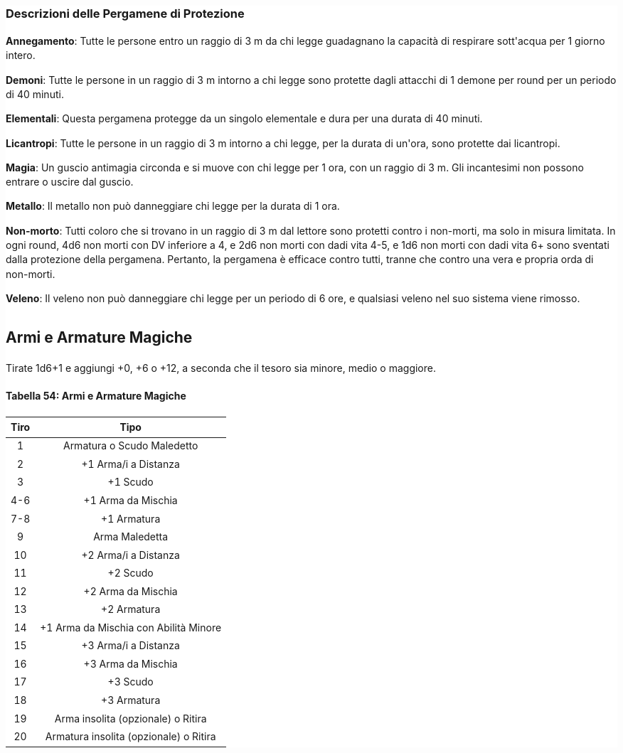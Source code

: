 ### Descrizioni delle Pergamene di Protezione

**Annegamento**: Tutte le persone entro un raggio di 3 m da chi legge guadagnano la capacità di respirare sott'acqua per 1 giorno intero.

**Demoni**: Tutte le persone in un raggio di 3 m intorno a chi legge sono protette dagli attacchi di 1 demone per round per un periodo di 40 minuti.

**Elementali**: Questa pergamena protegge da un singolo elementale e dura per una durata di 40 minuti.

**Licantropi**: Tutte le persone in un raggio di 3 m intorno a chi legge, per la durata di un'ora, sono protette dai licantropi.

**Magia**: Un guscio antimagia circonda e si muove con chi legge per 1 ora, con un raggio di 3 m. Gli incantesimi non possono entrare o uscire dal guscio.

**Metallo**: Il metallo non può danneggiare chi legge per la durata di 1 ora.

**Non-morto**: Tutti coloro che si trovano in un raggio di 3 m dal lettore sono protetti contro i non-morti, ma solo in misura limitata. In ogni round, 4d6 non morti con DV inferiore a 4, e 2d6 non morti con dadi vita 4-5, e 1d6 non morti con dadi vita 6+ sono sventati dalla protezione della pergamena. Pertanto, la pergamena è efficace contro tutti, tranne che contro una vera e propria orda di non-morti.

**Veleno**: Il veleno non può danneggiare chi legge per un periodo di 6 ore, e qualsiasi veleno nel suo sistema viene rimosso.

## Armi e Armature Magiche

Tirate 1d6+1 e aggiungi +0, +6 o +12, a seconda che il tesoro sia minore, medio o maggiore.

#### Tabella 54: Armi e Armature Magiche

| Tiro  |                **Tipo**                |
| :---: | :------------------------------------: |
|   1   |       Armatura o Scudo Maledetto       |
|   2   |          +1 Arma/i a Distanza          |
|   3   |                +1 Scudo                |
|  4-6  |           +1 Arma da Mischia           |
|  7-8  |              +1 Armatura               |
|   9   |             Arma Maledetta             |
|  10   |          +2 Arma/i a Distanza          |
|  11   |                +2 Scudo                |
|  12   |           +2 Arma da Mischia           |
|  13   |              +2 Armatura               |
|  14   | +1 Arma da Mischia con Abilità Minore  |
|  15   |          +3 Arma/i a Distanza          |
|  16   |           +3 Arma da Mischia           |
|  17   |                +3 Scudo                |
|  18   |              +3 Armatura               |
|  19   |   Arma insolita (opzionale) o Ritira   |
|  20   | Armatura insolita (opzionale) o Ritira |
